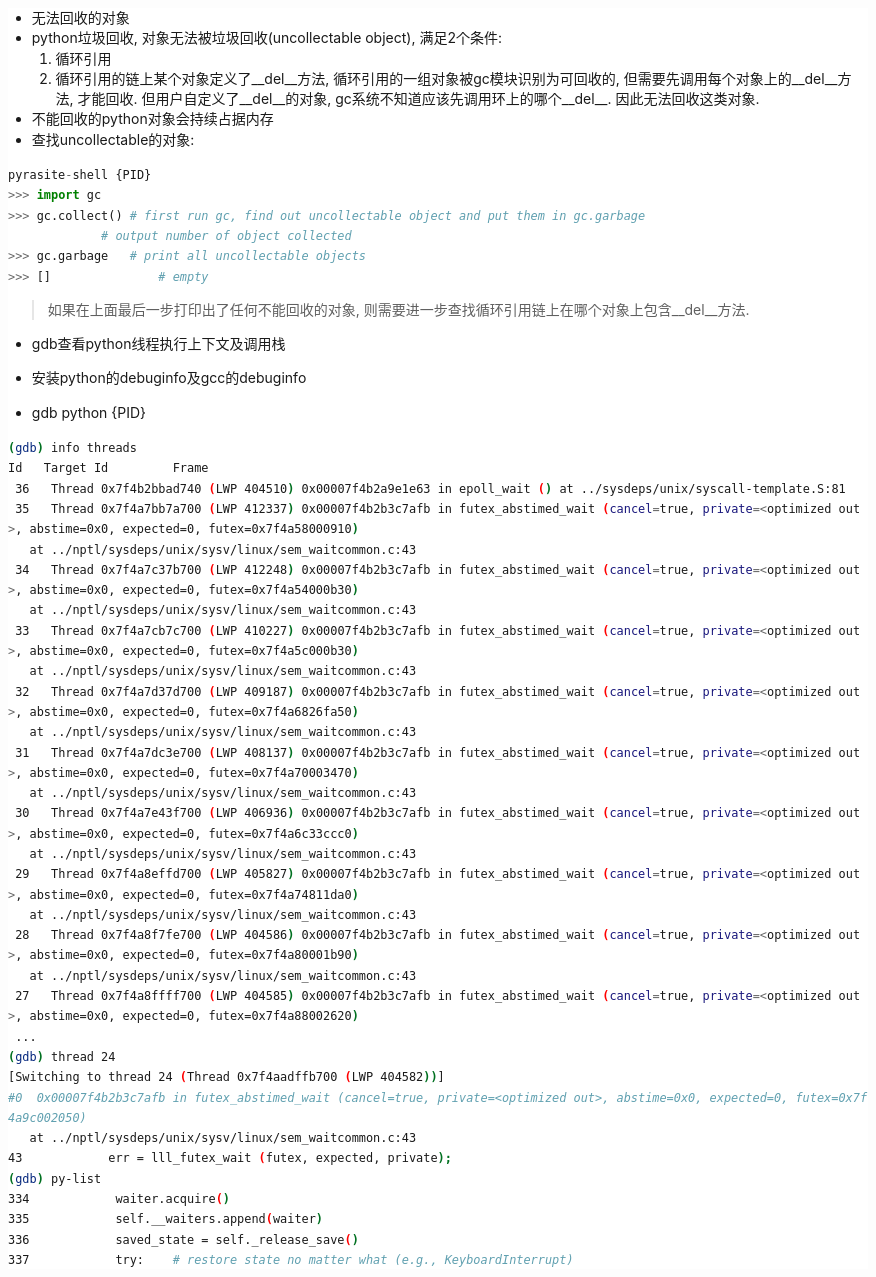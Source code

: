 
* 无法回收的对象
* python垃圾回收, 对象无法被垃圾回收(uncollectable object), 满足2个条件:
  1. 循环引用
  2. 循环引用的链上某个对象定义了__del__方法, 循环引用的一组对象被gc模块识别为可回收的, 但需要先调用每个对象上的__del__方法, 才能回收. 但用户自定义了__del__的对象, gc系统不知道应该先调用环上的哪个__del__. 因此无法回收这类对象.
* 不能回收的python对象会持续占据内存
* 查找uncollectable的对象:
```python
pyrasite-shell {PID}
>>> import gc
>>> gc.collect() # first run gc, find out uncollectable object and put them in gc.garbage
             # output number of object collected
>>> gc.garbage   # print all uncollectable objects
>>> []               # empty
```
> 如果在上面最后一步打印出了任何不能回收的对象, 则需要进一步查找循环引用链上在哪个对象上包含__del__方法.

* gdb查看python线程执行上下文及调用栈

* 安装python的debuginfo及gcc的debuginfo
* gdb python {PID}
```bash
(gdb) info threads
Id   Target Id         Frame 
 36   Thread 0x7f4b2bbad740 (LWP 404510) 0x00007f4b2a9e1e63 in epoll_wait () at ../sysdeps/unix/syscall-template.S:81
 35   Thread 0x7f4a7bb7a700 (LWP 412337) 0x00007f4b2b3c7afb in futex_abstimed_wait (cancel=true, private=<optimized out>, abstime=0x0, expected=0, futex=0x7f4a58000910)
   at ../nptl/sysdeps/unix/sysv/linux/sem_waitcommon.c:43
 34   Thread 0x7f4a7c37b700 (LWP 412248) 0x00007f4b2b3c7afb in futex_abstimed_wait (cancel=true, private=<optimized out>, abstime=0x0, expected=0, futex=0x7f4a54000b30)
   at ../nptl/sysdeps/unix/sysv/linux/sem_waitcommon.c:43
 33   Thread 0x7f4a7cb7c700 (LWP 410227) 0x00007f4b2b3c7afb in futex_abstimed_wait (cancel=true, private=<optimized out>, abstime=0x0, expected=0, futex=0x7f4a5c000b30)
   at ../nptl/sysdeps/unix/sysv/linux/sem_waitcommon.c:43
 32   Thread 0x7f4a7d37d700 (LWP 409187) 0x00007f4b2b3c7afb in futex_abstimed_wait (cancel=true, private=<optimized out>, abstime=0x0, expected=0, futex=0x7f4a6826fa50)
   at ../nptl/sysdeps/unix/sysv/linux/sem_waitcommon.c:43
 31   Thread 0x7f4a7dc3e700 (LWP 408137) 0x00007f4b2b3c7afb in futex_abstimed_wait (cancel=true, private=<optimized out>, abstime=0x0, expected=0, futex=0x7f4a70003470)
   at ../nptl/sysdeps/unix/sysv/linux/sem_waitcommon.c:43
 30   Thread 0x7f4a7e43f700 (LWP 406936) 0x00007f4b2b3c7afb in futex_abstimed_wait (cancel=true, private=<optimized out>, abstime=0x0, expected=0, futex=0x7f4a6c33ccc0)
   at ../nptl/sysdeps/unix/sysv/linux/sem_waitcommon.c:43
 29   Thread 0x7f4a8effd700 (LWP 405827) 0x00007f4b2b3c7afb in futex_abstimed_wait (cancel=true, private=<optimized out>, abstime=0x0, expected=0, futex=0x7f4a74811da0)
   at ../nptl/sysdeps/unix/sysv/linux/sem_waitcommon.c:43
 28   Thread 0x7f4a8f7fe700 (LWP 404586) 0x00007f4b2b3c7afb in futex_abstimed_wait (cancel=true, private=<optimized out>, abstime=0x0, expected=0, futex=0x7f4a80001b90)
   at ../nptl/sysdeps/unix/sysv/linux/sem_waitcommon.c:43
 27   Thread 0x7f4a8ffff700 (LWP 404585) 0x00007f4b2b3c7afb in futex_abstimed_wait (cancel=true, private=<optimized out>, abstime=0x0, expected=0, futex=0x7f4a88002620)
 ...
(gdb) thread 24
[Switching to thread 24 (Thread 0x7f4aadffb700 (LWP 404582))]
#0  0x00007f4b2b3c7afb in futex_abstimed_wait (cancel=true, private=<optimized out>, abstime=0x0, expected=0, futex=0x7f4a9c002050)
   at ../nptl/sysdeps/unix/sysv/linux/sem_waitcommon.c:43
43            err = lll_futex_wait (futex, expected, private);
(gdb) py-list
334            waiter.acquire()
335            self.__waiters.append(waiter)
336            saved_state = self._release_save()
337            try:    # restore state no matter what (e.g., KeyboardInterrupt)
```